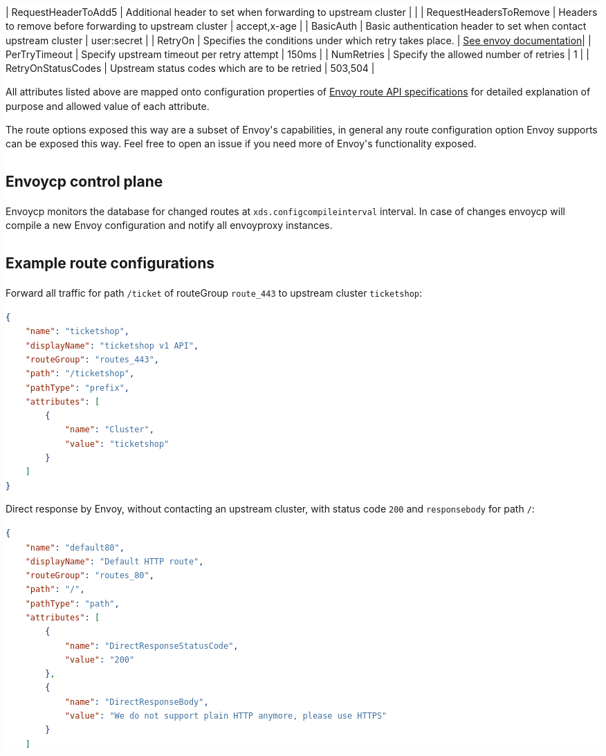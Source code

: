 | RequestHeaderToAdd5      | Additional  header to set when forwarding to upstream cluster         |                 |
| RequestHeadersToRemove   | Headers to remove before forwarding to upstream cluster               | accept,x-age    |
| BasicAuth                | Basic authentication header to set when contact upstream cluster      | user:secret     |
| RetryOn                  | Specifies the conditions under which retry takes place.               | [See envoy documentation](https://www.envoyproxy.io/docs/envoy/latest/configuration/http/http_filters/router_filter#config-http-filters-router-x-envoy-retry-on)|
| PerTryTimeout            | Specify upstream timeout per retry attempt                            | 150ms           |
| NumRetries               | Specify the allowed number of retries                                 | 1               |
| RetryOnStatusCodes       | Upstream status codes which are to be retried                         | 503,504         |

All attributes listed above are mapped onto configuration properties of [Envoy route API specifications](https://www.envoyproxy.io/docs/envoy/latest/api-v3/config/route/v3/route.proto) for detailed explanation of purpose and allowed value of each attribute.

The route options exposed this way are a subset of Envoy's capabilities, in general any route configuration option Envoy supports can be exposed  this way. Feel free to open an issue if you need more of Envoy's functionality exposed.

## Envoycp control plane

Envoycp monitors the database for changed routes at `xds.configcompileinterval` interval. In case of changes envoycp will compile a new Envoy configuration and notify all envoyproxy instances.

## Example route configurations

Forward all traffic for path `/ticket` of routeGroup `route_443` to upstream cluster `ticketshop`:

```json
{
    "name": "ticketshop",
    "displayName": "ticketshop v1 API",
    "routeGroup": "routes_443",
    "path": "/ticketshop",
    "pathType": "prefix",
    "attributes": [
        {
            "name": "Cluster",
            "value": "ticketshop"
        }
    ]
}
```

Direct response by Envoy, without contacting an upstream cluster, with status code `200` and `responsebody` for path `/`:

```json
{
    "name": "default80",
    "displayName": "Default HTTP route",
    "routeGroup": "routes_80",
    "path": "/",
    "pathType": "path",
    "attributes": [
        {
            "name": "DirectResponseStatusCode",
            "value": "200"
        },
        {
            "name": "DirectResponseBody",
            "value": "We do not support plain HTTP anymore, please use HTTPS"
        }
    ]
```
